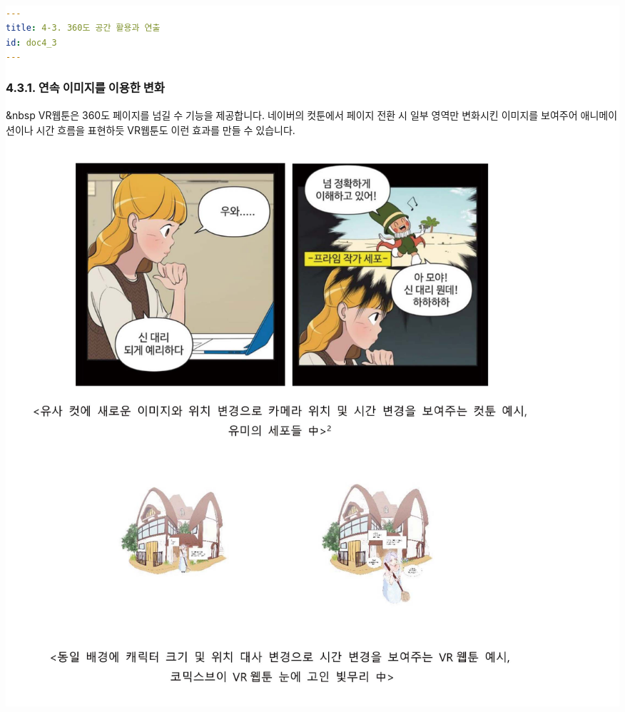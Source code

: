 ```yaml
---
title: 4-3. 360도 공간 활용과 연출
id: doc4_3
---
```


### 4.3.1. 연속 이미지를 이용한 변화 

&nbsp VR웹툰은 360도 페이지를 넘길 수 기능을 제공합니다. 네이버의 컷툰에서 페이지 전환 시 일부 영역만 변화시킨 이미지를 보여주어 애니메이션이나 시간 흐름을 표현하듯 VR웹툰도 이런 효과를 만들 수 있습니다.  

<img src="../../images/4/4.2_6.jpg" height="90%" width="90%"/>
